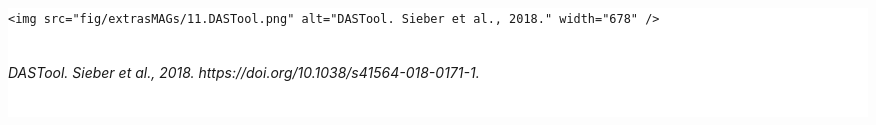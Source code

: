     <img src="fig/extrasMAGs/11.DASTool.png" alt="DASTool. Sieber et al., 2018." width="678" />
  </a>
  <br>
  <em>DASTool. Sieber et al., 2018. https://doi.org/10.1038/s41564-018-0171-1.</em>
</p>
<br>
